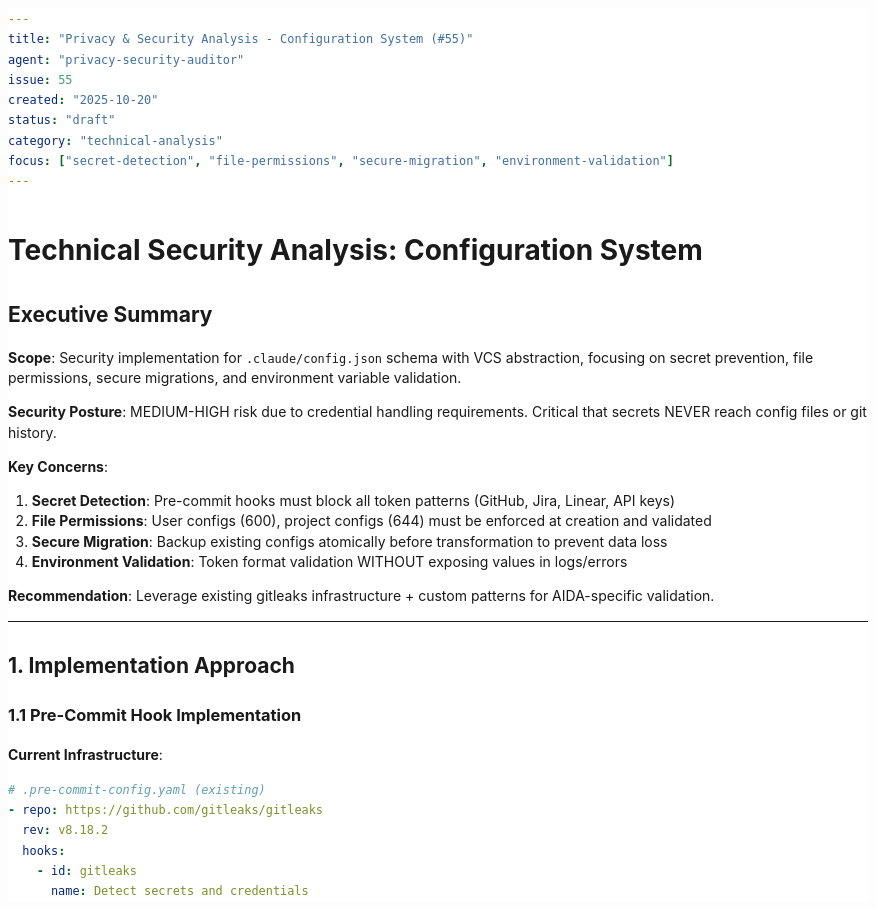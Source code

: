 ```yaml
---
title: "Privacy & Security Analysis - Configuration System (#55)"
agent: "privacy-security-auditor"
issue: 55
created: "2025-10-20"
status: "draft"
category: "technical-analysis"
focus: ["secret-detection", "file-permissions", "secure-migration", "environment-validation"]
---
```


# Technical Security Analysis: Configuration System

## Executive Summary

**Scope**: Security implementation for `.claude/config.json` schema with VCS abstraction, focusing on secret prevention, file permissions, secure migrations, and environment variable validation.

**Security Posture**: MEDIUM-HIGH risk due to credential handling requirements. Critical that secrets NEVER reach config files or git history.

**Key Concerns**:

1. **Secret Detection**: Pre-commit hooks must block all token patterns (GitHub, Jira, Linear, API keys)
2. **File Permissions**: User configs (600), project configs (644) must be enforced at creation and validated
3. **Secure Migration**: Backup existing configs atomically before transformation to prevent data loss
4. **Environment Validation**: Token format validation WITHOUT exposing values in logs/errors

**Recommendation**: Leverage existing gitleaks infrastructure + custom patterns for AIDA-specific validation.

---

## 1. Implementation Approach

### 1.1 Pre-Commit Hook Implementation

**Current Infrastructure**:

```yaml
# .pre-commit-config.yaml (existing)
- repo: https://github.com/gitleaks/gitleaks
  rev: v8.18.2
  hooks:
    - id: gitleaks
      name: Detect secrets and credentials
```

